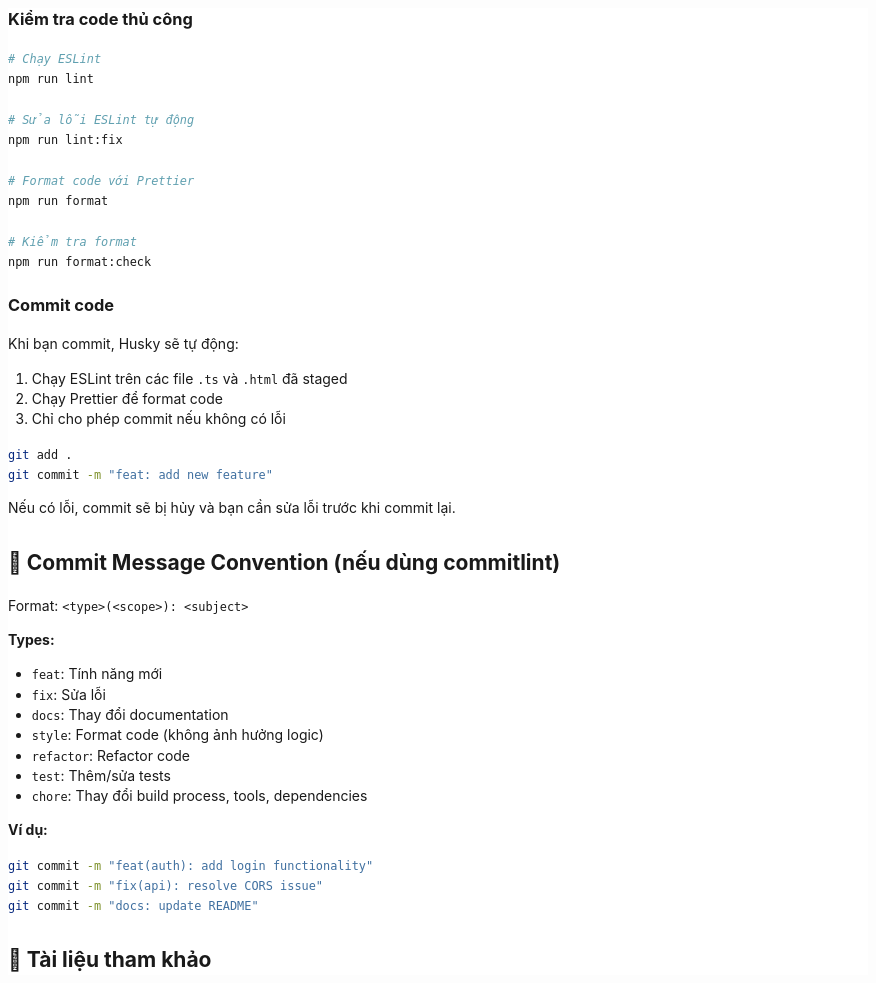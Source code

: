 ### Kiểm tra code thủ công

```bash
# Chạy ESLint
npm run lint

# Sửa lỗi ESLint tự động
npm run lint:fix

# Format code với Prettier
npm run format

# Kiểm tra format
npm run format:check
```

### Commit code

Khi bạn commit, Husky sẽ tự động:

1. Chạy ESLint trên các file `.ts` và `.html` đã staged
2. Chạy Prettier để format code
3. Chỉ cho phép commit nếu không có lỗi

```bash
git add .
git commit -m "feat: add new feature"
```

Nếu có lỗi, commit sẽ bị hủy và bạn cần sửa lỗi trước khi commit lại.

## 🎯 Commit Message Convention (nếu dùng commitlint)

Format: `<type>(<scope>): <subject>`

**Types:**

- `feat`: Tính năng mới
- `fix`: Sửa lỗi
- `docs`: Thay đổi documentation
- `style`: Format code (không ảnh hưởng logic)
- `refactor`: Refactor code
- `test`: Thêm/sửa tests
- `chore`: Thay đổi build process, tools, dependencies

**Ví dụ:**

```bash
git commit -m "feat(auth): add login functionality"
git commit -m "fix(api): resolve CORS issue"
git commit -m "docs: update README"
```

## 🔗 Tài liệu tham khảo
